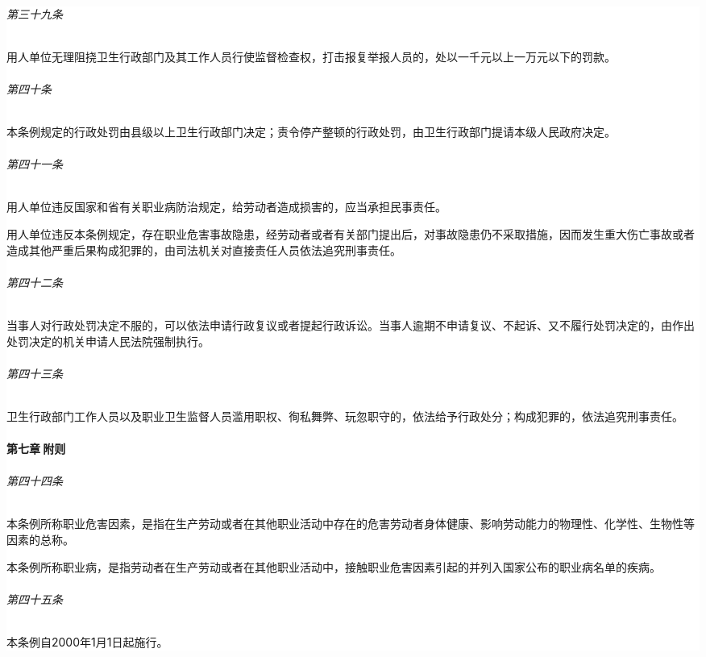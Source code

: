 ###### 第三十九条

用人单位无理阻挠卫生行政部门及其工作人员行使监督检查权，打击报复举报人员的，处以一千元以上一万元以下的罚款。

###### 第四十条

本条例规定的行政处罚由县级以上卫生行政部门决定；责令停产整顿的行政处罚，由卫生行政部门提请本级人民政府决定。

###### 第四十一条

用人单位违反国家和省有关职业病防治规定，给劳动者造成损害的，应当承担民事责任。

用人单位违反本条例规定，存在职业危害事故隐患，经劳动者或者有关部门提出后，对事故隐患仍不采取措施，因而发生重大伤亡事故或者造成其他严重后果构成犯罪的，由司法机关对直接责任人员依法追究刑事责任。

###### 第四十二条

当事人对行政处罚决定不服的，可以依法申请行政复议或者提起行政诉讼。当事人逾期不申请复议、不起诉、又不履行处罚决定的，由作出处罚决定的机关申请人民法院强制执行。

###### 第四十三条

卫生行政部门工作人员以及职业卫生监督人员滥用职权、徇私舞弊、玩忽职守的，依法给予行政处分；构成犯罪的，依法追究刑事责任。

#### 第七章 附则

###### 第四十四条

本条例所称职业危害因素，是指在生产劳动或者在其他职业活动中存在的危害劳动者身体健康、影响劳动能力的物理性、化学性、生物性等因素的总称。

本条例所称职业病，是指劳动者在生产劳动或者在其他职业活动中，接触职业危害因素引起的并列入国家公布的职业病名单的疾病。

###### 第四十五条

本条例自2000年1月1日起施行。

